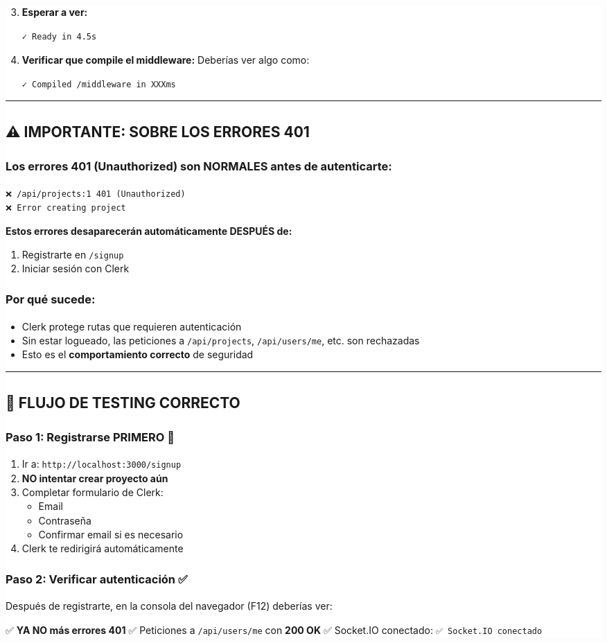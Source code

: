 3. **Esperar a ver:**
   ```
   ✓ Ready in 4.5s
   ```

4. **Verificar que compile el middleware:**
   Deberías ver algo como:
   ```
   ✓ Compiled /middleware in XXXms
   ```

---

## ⚠️ **IMPORTANTE: SOBRE LOS ERRORES 401**

### **Los errores 401 (Unauthorized) son NORMALES antes de autenticarte:**

```
❌ /api/projects:1 401 (Unauthorized)
❌ Error creating project
```

**Estos errores desaparecerán automáticamente DESPUÉS de:**
1. Registrarte en `/signup`
2. Iniciar sesión con Clerk

### **Por qué sucede:**
- Clerk protege rutas que requieren autenticación
- Sin estar logueado, las peticiones a `/api/projects`, `/api/users/me`, etc. son rechazadas
- Esto es el **comportamiento correcto** de seguridad

---

## 🧪 **FLUJO DE TESTING CORRECTO**

### **Paso 1: Registrarse PRIMERO** 🔑

1. Ir a: `http://localhost:3000/signup`
2. **NO intentar crear proyecto aún**
3. Completar formulario de Clerk:
   - Email
   - Contraseña
   - Confirmar email si es necesario
4. Clerk te redirigirá automáticamente

### **Paso 2: Verificar autenticación** ✅

Después de registrarte, en la consola del navegador (F12) deberías ver:

✅ **YA NO más errores 401**
✅ Peticiones a `/api/users/me` con **200 OK**
✅ Socket.IO conectado: `✅ Socket.IO conectado`
